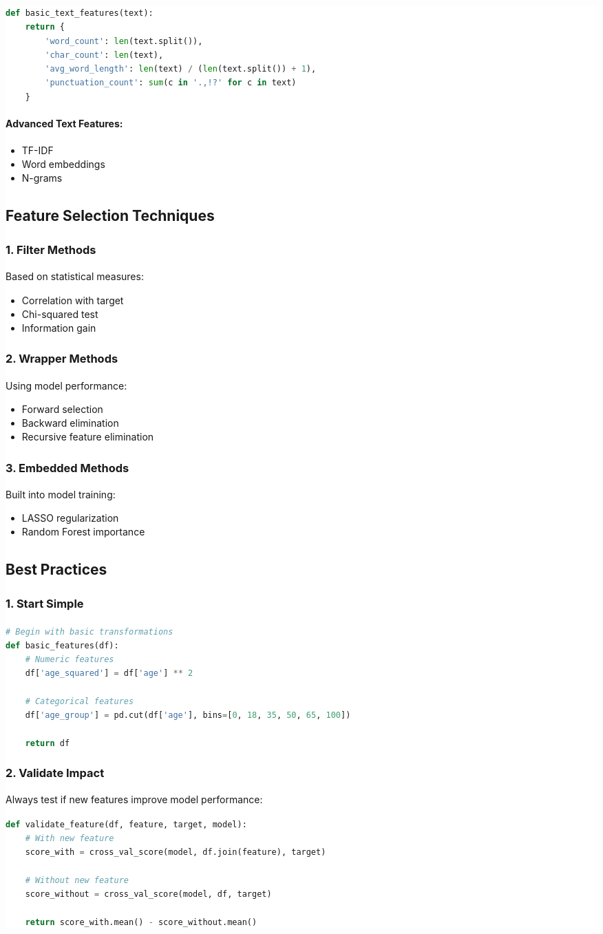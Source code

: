 ```python
def basic_text_features(text):
    return {
        'word_count': len(text.split()),
        'char_count': len(text),
        'avg_word_length': len(text) / (len(text.split()) + 1),
        'punctuation_count': sum(c in '.,!?' for c in text)
    }
```

#### Advanced Text Features:
- TF-IDF
- Word embeddings
- N-grams

## Feature Selection Techniques

### 1. Filter Methods
Based on statistical measures:
- Correlation with target
- Chi-squared test
- Information gain

### 2. Wrapper Methods
Using model performance:
- Forward selection
- Backward elimination
- Recursive feature elimination

### 3. Embedded Methods
Built into model training:
- LASSO regularization
- Random Forest importance

## Best Practices

### 1. Start Simple
```python
# Begin with basic transformations
def basic_features(df):
    # Numeric features
    df['age_squared'] = df['age'] ** 2
    
    # Categorical features
    df['age_group'] = pd.cut(df['age'], bins=[0, 18, 35, 50, 65, 100])
    
    return df
```

### 2. Validate Impact
Always test if new features improve model performance:
```python
def validate_feature(df, feature, target, model):
    # With new feature
    score_with = cross_val_score(model, df.join(feature), target)
    
    # Without new feature
    score_without = cross_val_score(model, df, target)
    
    return score_with.mean() - score_without.mean()
```
